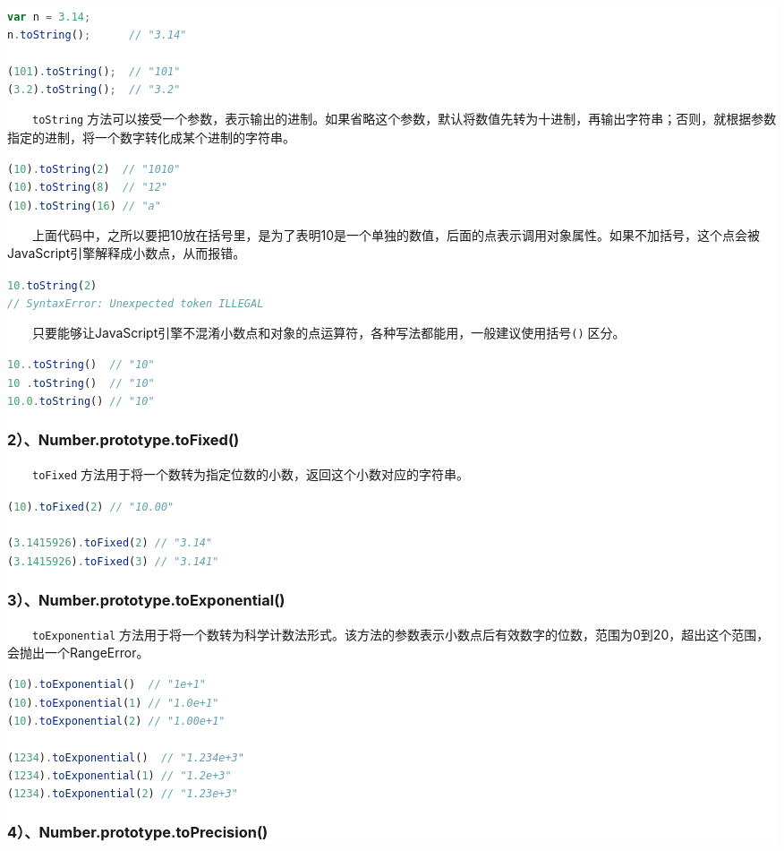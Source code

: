 ```javascript
var n = 3.14;
n.toString();      // "3.14"

(101).toString();  // "101"
(3.2).toString();  // "3.2"
```

  `toString` 方法可以接受一个参数，表示输出的进制。如果省略这个参数，默认将数值先转为十进制，再输出字符串；否则，就根据参数指定的进制，将一个数字转化成某个进制的字符串。

```javascript
(10).toString(2)  // "1010"
(10).toString(8)  // "12"
(10).toString(16) // "a"
```

  上面代码中，之所以要把10放在括号里，是为了表明10是一个单独的数值，后面的点表示调用对象属性。如果不加括号，这个点会被JavaScript引擎解释成小数点，从而报错。

```javascript
10.toString(2)
// SyntaxError: Unexpected token ILLEGAL
```

  只要能够让JavaScript引擎不混淆小数点和对象的点运算符，各种写法都能用，一般建议使用括号`()` 区分。

```javascript
10..toString()  // "10"
10 .toString()  // "10"
10.0.toString() // "10"
```

### 2）、Number.prototype.toFixed()

  `toFixed` 方法用于将一个数转为指定位数的小数，返回这个小数对应的字符串。

```javascript
(10).toFixed(2) // "10.00"

(3.1415926).toFixed(2) // "3.14"
(3.1415926).toFixed(3) // "3.141"
```

### 3）、Number.prototype.toExponential()

  `toExponential` 方法用于将一个数转为科学计数法形式。该方法的参数表示小数点后有效数字的位数，范围为0到20，超出这个范围，会抛出一个RangeError。

```javascript
(10).toExponential()  // "1e+1"
(10).toExponential(1) // "1.0e+1"
(10).toExponential(2) // "1.00e+1"

(1234).toExponential()  // "1.234e+3"
(1234).toExponential(1) // "1.2e+3"
(1234).toExponential(2) // "1.23e+3"
```

### 4）、Number.prototype.toPrecision()
